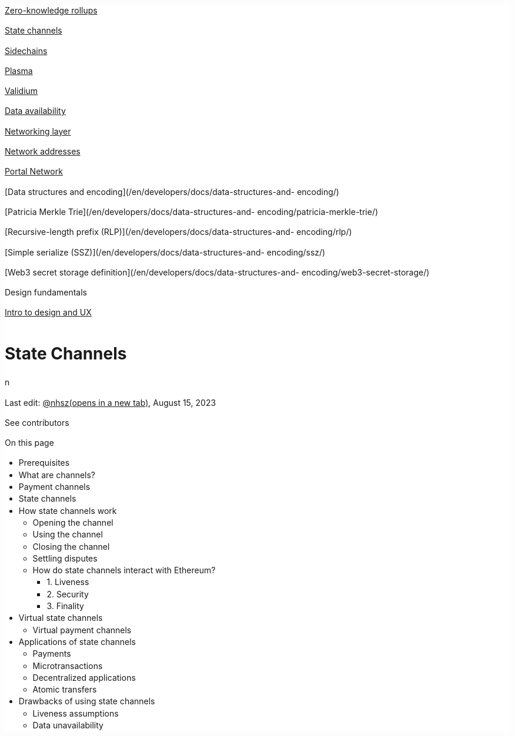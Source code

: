 [Zero-knowledge rollups](/en/developers/docs/scaling/zk-rollups/)

[State channels](/en/developers/docs/scaling/state-channels/)

[Sidechains](/en/developers/docs/scaling/sidechains/)

[Plasma](/en/developers/docs/scaling/plasma/)

[Validium](/en/developers/docs/scaling/validium/)

[Data availability](/en/developers/docs/data-availability/)

[Networking layer](/en/developers/docs/networking-layer/)

[Network addresses](/en/developers/docs/networking-layer/network-addresses/)

[Portal Network](/en/developers/docs/networking-layer/portal-network/)

[Data structures and encoding](/en/developers/docs/data-structures-and-
encoding/)

[Patricia Merkle Trie](/en/developers/docs/data-structures-and-
encoding/patricia-merkle-trie/)

[Recursive-length prefix (RLP)](/en/developers/docs/data-structures-and-
encoding/rlp/)

[Simple serialize (SSZ)](/en/developers/docs/data-structures-and-
encoding/ssz/)

[Web3 secret storage definition](/en/developers/docs/data-structures-and-
encoding/web3-secret-storage/)

Design fundamentals

[Intro to design and UX](/en/developers/docs/design-and-ux/)

# State Channels

n

Last edit: [@nhsz(opens in a new tab)](https://github.com/nhsz), August 15,
2023

See contributors

On this page

  * Prerequisites
  * What are channels?
  * Payment channels
  * State channels
  * How state channels work
    * Opening the channel
    * Using the channel
    * Closing the channel
    * Settling disputes
    * How do state channels interact with Ethereum?
      * 1\. Liveness
      * 2\. Security
      * 3\. Finality
  * Virtual state channels
    * Virtual payment channels
  * Applications of state channels
    * Payments
    * Microtransactions
    * Decentralized applications
    * Atomic transfers
  * Drawbacks of using state channels
    * Liveness assumptions
    * Data unavailability